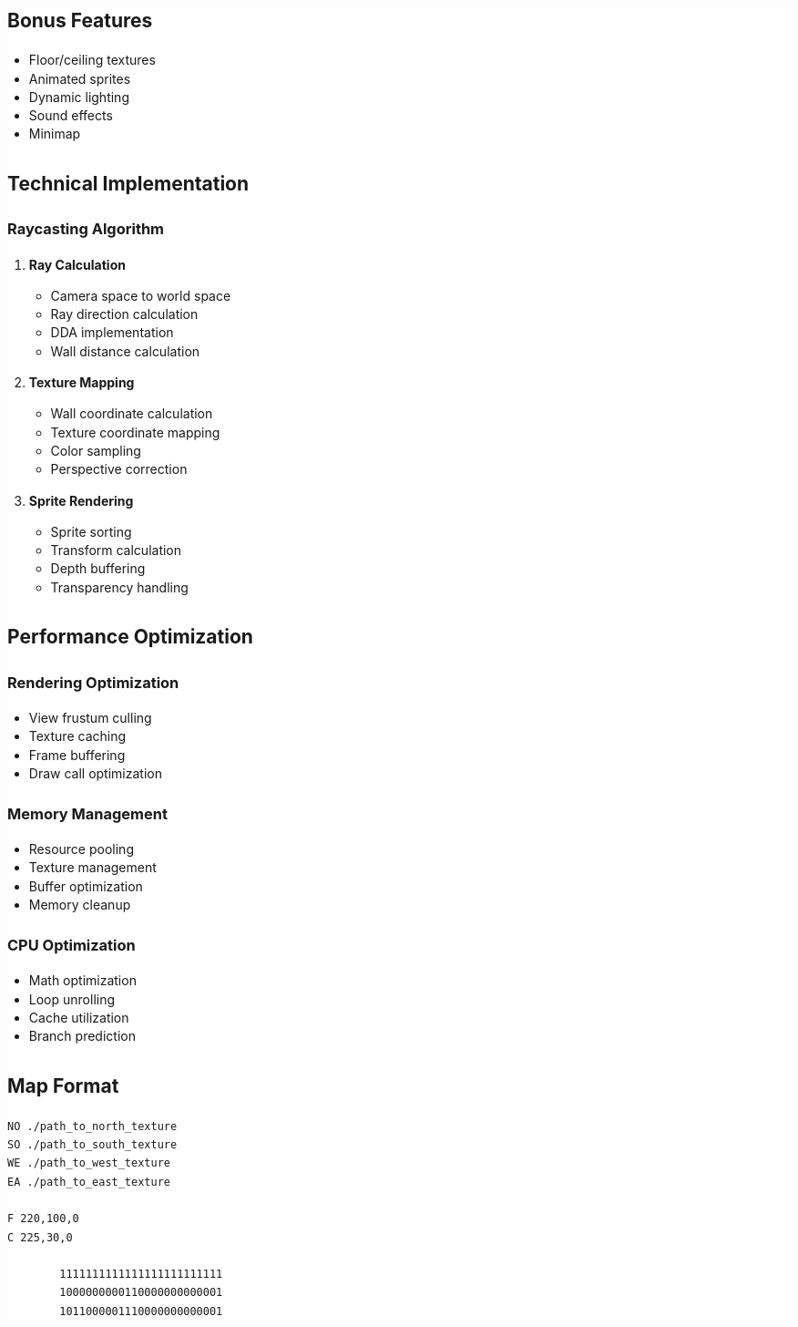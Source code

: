 ## Bonus Features
- Floor/ceiling textures
- Animated sprites
- Dynamic lighting
- Sound effects
- Minimap

## Technical Implementation

### Raycasting Algorithm
1. **Ray Calculation**
   - Camera space to world space
   - Ray direction calculation
   - DDA implementation
   - Wall distance calculation

2. **Texture Mapping**
   - Wall coordinate calculation
   - Texture coordinate mapping
   - Color sampling
   - Perspective correction

3. **Sprite Rendering**
   - Sprite sorting
   - Transform calculation
   - Depth buffering
   - Transparency handling

## Performance Optimization

### Rendering Optimization
- View frustum culling
- Texture caching
- Frame buffering
- Draw call optimization

### Memory Management
- Resource pooling
- Texture management
- Buffer optimization
- Memory cleanup

### CPU Optimization
- Math optimization
- Loop unrolling
- Cache utilization
- Branch prediction

## Map Format
```
NO ./path_to_north_texture
SO ./path_to_south_texture
WE ./path_to_west_texture
EA ./path_to_east_texture

F 220,100,0
C 225,30,0

        1111111111111111111111111
        1000000000110000000000001
        1011000001110000000000001
```